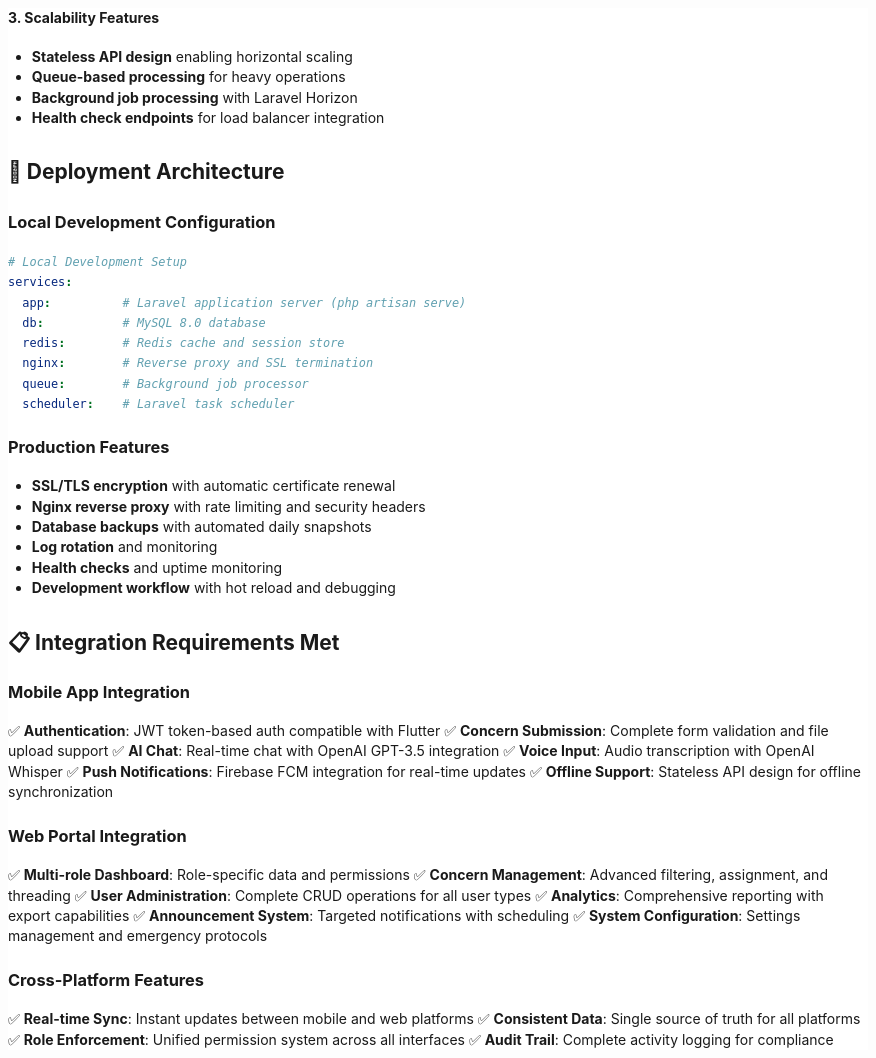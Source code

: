 #### 3. Scalability Features
- **Stateless API design** enabling horizontal scaling
- **Queue-based processing** for heavy operations
- **Background job processing** with Laravel Horizon
- **Health check endpoints** for load balancer integration

## 🚀 Deployment Architecture

### Local Development Configuration
```yaml
# Local Development Setup
services:
  app:          # Laravel application server (php artisan serve)
  db:           # MySQL 8.0 database
  redis:        # Redis cache and session store
  nginx:        # Reverse proxy and SSL termination
  queue:        # Background job processor
  scheduler:    # Laravel task scheduler
```

### Production Features
- **SSL/TLS encryption** with automatic certificate renewal
- **Nginx reverse proxy** with rate limiting and security headers
- **Database backups** with automated daily snapshots
- **Log rotation** and monitoring
- **Health checks** and uptime monitoring
- **Development workflow** with hot reload and debugging

## 📋 Integration Requirements Met

### Mobile App Integration
✅ **Authentication**: JWT token-based auth compatible with Flutter
✅ **Concern Submission**: Complete form validation and file upload support
✅ **AI Chat**: Real-time chat with OpenAI GPT-3.5 integration
✅ **Voice Input**: Audio transcription with OpenAI Whisper
✅ **Push Notifications**: Firebase FCM integration for real-time updates
✅ **Offline Support**: Stateless API design for offline synchronization

### Web Portal Integration
✅ **Multi-role Dashboard**: Role-specific data and permissions
✅ **Concern Management**: Advanced filtering, assignment, and threading
✅ **User Administration**: Complete CRUD operations for all user types
✅ **Analytics**: Comprehensive reporting with export capabilities
✅ **Announcement System**: Targeted notifications with scheduling
✅ **System Configuration**: Settings management and emergency protocols

### Cross-Platform Features
✅ **Real-time Sync**: Instant updates between mobile and web platforms
✅ **Consistent Data**: Single source of truth for all platforms
✅ **Role Enforcement**: Unified permission system across all interfaces
✅ **Audit Trail**: Complete activity logging for compliance
